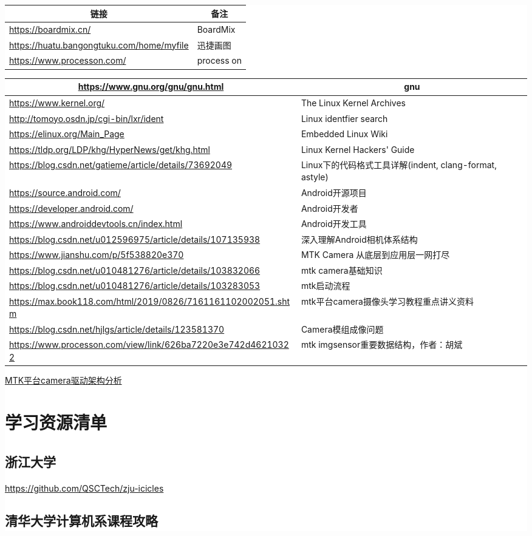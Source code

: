 | 链接                                      | 备注       |
| ----------------------------------------- | ---------- |
| https://boardmix.cn/                      | BoardMix   |
| https://huatu.bangongtuku.com/home/myfile | 迅捷画图   |
| https://www.processon.com/                | process on |

| https://www.gnu.org/gnu/gnu.html                             | gnu                                                     |
| ------------------------------------------------------------ | ------------------------------------------------------- |
| https://www.kernel.org/                                      | The Linux Kernel Archives                               |
| http://tomoyo.osdn.jp/cgi-bin/lxr/ident                      | Linux identfier search                                  |
| https://elinux.org/Main_Page                                 | Embedded Linux Wiki                                     |
| https://tldp.org/LDP/khg/HyperNews/get/khg.html              | Linux Kernel Hackers' Guide                             |
| https://blog.csdn.net/gatieme/article/details/73692049       | Linux下的代码格式工具详解(indent, clang-format, astyle) |
| https://source.android.com/                                  | Android开源项目                                         |
| https://developer.android.com/                               | Android开发者                                           |
| https://www.androiddevtools.cn/index.html                    | Android开发工具                                         |
| https://blog.csdn.net/u012596975/article/details/107135938   | 深入理解Android相机体系结构                             |
| https://www.jianshu.com/p/5f538820e370                       | MTK Camera 从底层到应用层一网打尽                       |
| https://blog.csdn.net/u010481276/article/details/103832066   | mtk camera基础知识                                      |
| https://blog.csdn.net/u010481276/article/details/103283053   | mtk启动流程                                             |
| https://max.book118.com/html/2019/0826/7161161102002051.shtm | mtk平台camera摄像头学习教程重点讲义资料                 |
| https://blog.csdn.net/hjlgs/article/details/123581370        | Camera模组成像问题                                      |
| https://www.processon.com/view/link/626ba7220e3e742d46210322 | mtk imgsensor重要数据结构，作者：胡斌                   |

[MTK平台camera驱动架构分析]([https://blog.csdn.net/u010783226/article/details/93517495?ops_request_misc=%7B%22request%5Fid%22%3A%22165493002816782184643182%22%2C%22scm%22%3A%2220140713.130102334.pc%5Fblog.%22%7D&request_id=165493002816782184643182&biz_id=0&utm_medium=distribute.pc_search_result.none-task-blog-2~blog~first_rank_ecpm_v1~rank_v31_ecpm-16-93517495-null-null.nonecase&utm_term=MTK+&spm=1018.2226.3001.4450](https://blog.csdn.net/u010783226/article/details/93517495?ops_request_misc={))

# 学习资源清单

## 浙江大学

https://github.com/QSCTech/zju-icicles

## 清华大学计算机系课程攻略
